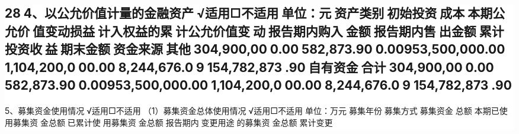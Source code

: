 28
4、以公允价值计量的金融资产
√适用□不适用
单位：元
资产类别
初始投资
成本
本期公允价
值变动损益
计入权益的累
计公允价值变
动
报告期内购入
金额
报告期内售
出金额
累计投资收
益
期末金额
资金来源
其他
304,900,00
0.00
582,873.90
0.00953,500,000.00
1,104,200,0
00.00
8,244,676.0
9
154,782,873
.90
自有资金
合计
304,900,00
0.00
582,873.90
0.00953,500,000.00
1,104,200,0
00.00
8,244,676.0
9
154,782,873
.90
--
5、募集资金使用情况
√适用□不适用
（1）募集资金总体使用情况
√适用□不适用
单位：万元
募集年份
募集方式
募集资金
总额
本期已使
用募集资
金总额
已累计使
用募集资
金总额
报告期内
变更用途
的募集资
金总额
累计变更